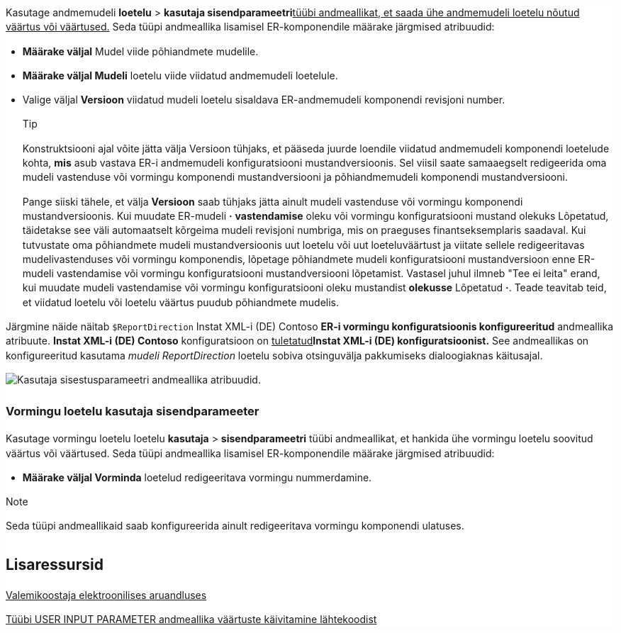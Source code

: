 Kasutage andmemudeli **loetelu** \> **kasutaja sisendparameetri**[tüübi andmeallikat, et saada ühe andmemudeli loetelu nõutud väärtus või väärtused.](er-formula-supported-data-types-primitive.md#enumeration) Seda tüüpi andmeallika lisamisel ER-komponendile määrake järgmised atribuudid:

- **Määrake väljal** Mudel viide põhiandmete mudelile.
- **Määrake väljal Mudeli** loetelu viide viidatud andmemudeli loetelule.
- Valige väljal **Versioon** viidatud mudeli loetelu sisaldava ER-andmemudeli komponendi revisjoni number.

    > [!TIP]
    > Konstruktsiooni ajal võite jätta välja Versioon tühjaks, et pääseda juurde loendile viidatud andmemudeli komponendi loetelude kohta, **mis** asub vastava ER-i andmemudeli konfiguratsiooni mustandversioonis. Sel viisil saate samaaegselt redigeerida oma mudeli vastenduse või vormingu komponendi mustandversiooni ja põhiandmemudeli komponendi mustandversiooni.
    >
    > Pange siiski tähele, et välja **Versioon** saab tühjaks jätta ainult mudeli vastenduse või vormingu komponendi mustandversioonis. Kui muudate ER-mudeli **·** **vastendamise** oleku või vormingu konfiguratsiooni mustand olekuks Lõpetatud, täidetakse see väli automaatselt kõrgeima mudeli revisjoni numbriga, mis on praeguses finantseksemplaris saadaval. Kui tutvustate oma põhiandmete mudeli mustandversioonis uut loetelu või uut loeteluväärtust ja viitate sellele redigeeritavas mudelivastenduses või vormingu komponendis, lõpetage põhiandmete mudeli konfiguratsiooni mustandversioon enne ER-mudeli vastendamise või vormingu konfiguratsiooni mustandversiooni lõpetamist. Vastasel juhul ilmneb "Tee ei leita" erand, kui muudate mudeli vastendamise või vormingu konfiguratsiooni oleku mustandist **olekusse** Lõpetatud **·**. Teade teavitab teid, et viidatud loetelu või loetelu väärtus puudub põhiandmete mudelis.

Järgmine näide näitab `$ReportDirection` Instat XML-i (DE) Contoso **ER-i vormingu konfiguratsioonis konfigureeritud** andmeallika atribuute. **Instat XML-i (DE) Contoso** konfiguratsioon on [tuletatud](general-electronic-reporting.md#Configuration)**Instat XML-i (DE) konfiguratsioonist.** See andmeallikas on konfigureeritud kasutama *mudeli ReportDirection* loetelu sobiva otsinguvälja pakkumiseks dialoogiaknas käitusajal.

![Kasutaja sisestusparameetri andmeallika atribuudid.](./media/er-user-input-parameter-data-sources-03.png)

### <a name="format-enumeration-user-input-parameter"></a>Vormingu loetelu kasutaja sisendparameeter

Kasutage vormingu loetelu loetelu **kasutaja** \> **sisendparameetri** tüübi andmeallikat, et hankida ühe vormingu loetelu soovitud väärtus või väärtused. Seda tüüpi andmeallika lisamisel ER-komponendile määrake järgmised atribuudid:

- **Määrake väljal Vorminda** loetelud redigeeritava vormingu nummerdamine.

> [!NOTE]
> Seda tüüpi andmeallikaid saab konfigureerida ainult redigeeritava vormingu komponendi ulatuses.

## <a name="additional-resources"></a>Lisaressursid

[Valemikoostaja elektroonilises aruandluses](general-electronic-reporting-formula-designer.md)

[Tüübi USER INPUT PARAMETER andmeallika väärtuste käivitamine lähtekoodist](er-initiate-uip-data-source-value-from-source-code.md)
